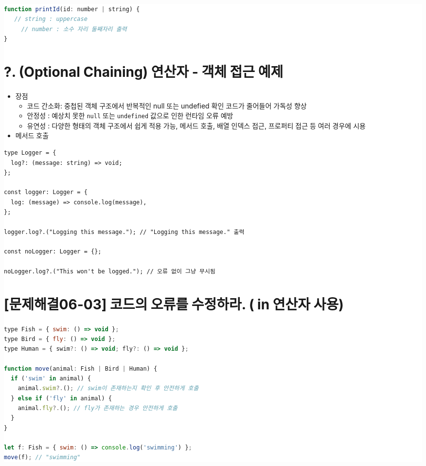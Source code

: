 ```jsx
function printId(id: number | string) {
   // string : uppercase
     // number : 소수 자리 둘째자리 출력
}

```

# ?. (Optional Chaining) 연산자 - 객체 접근 예제

- 장점
    - 코드 간소화: 중첩된 객체 구조에서 반복적인 null 또는 undefied 확인 코드가 줄어들어 가독성 향상
    - 안정성 : 예상치 못한 `null` 또는 `undefined` 값으로 인한 런타임 오류 예방
    - 유연성 : 다양한 형태의 객체 구조에서 쉽게 적용 가능, 메서드 호출, 배열 인덱스 접근, 프로퍼티 접근 등 여러 경우에 시용
- 메서드 호출

```tsx
type Logger = {
  log?: (message: string) => void;
};

const logger: Logger = {
  log: (message) => console.log(message),
};

logger.log?.("Logging this message."); // "Logging this message." 출력

const noLogger: Logger = {};

noLogger.log?.("This won't be logged."); // 오류 없이 그냥 무시됨

```

# **[문제해결06-03] 코드의 오류를 수정하라. ( in 연산자 사용)**

```jsx
type Fish = { swim: () => void };
type Bird = { fly: () => void };
type Human = { swim?: () => void; fly?: () => void };

function move(animal: Fish | Bird | Human) {
  if ('swim' in animal) {
    animal.swim?.(); // swim이 존재하는지 확인 후 안전하게 호출
  } else if ('fly' in animal) {
    animal.fly?.(); // fly가 존재하는 경우 안전하게 호출
  }
}

let f: Fish = { swim: () => console.log('swimming') };
move(f); // "swimming"
```
